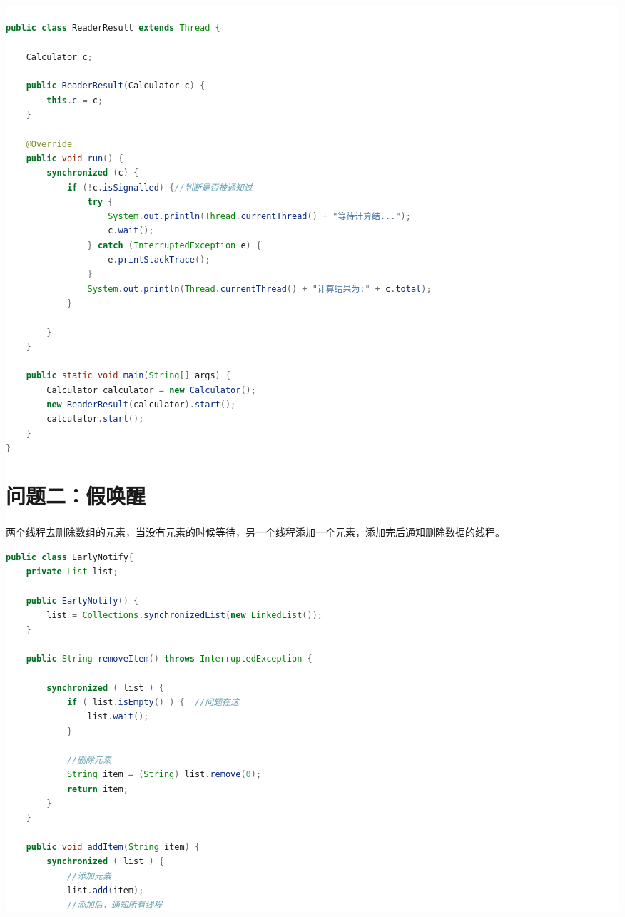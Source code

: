 ```Java

public class ReaderResult extends Thread {

    Calculator c;

    public ReaderResult(Calculator c) {
        this.c = c;
    }

    @Override
    public void run() {
        synchronized (c) {
            if (!c.isSignalled) {//判断是否被通知过
                try {
                    System.out.println(Thread.currentThread() + "等待计算结...");
                    c.wait();
                } catch (InterruptedException e) {
                    e.printStackTrace();
                }
                System.out.println(Thread.currentThread() + "计算结果为:" + c.total);
            }

        }
    }

    public static void main(String[] args) {
        Calculator calculator = new Calculator();
        new ReaderResult(calculator).start();
        calculator.start();
    }
}
```

# 问题二：假唤醒

两个线程去删除数组的元素，当没有元素的时候等待，另一个线程添加一个元素，添加完后通知删除数据的线程。

```Java
public class EarlyNotify{
    private List list;

    public EarlyNotify() {
        list = Collections.synchronizedList(new LinkedList());
    }

    public String removeItem() throws InterruptedException {

        synchronized ( list ) {
            if ( list.isEmpty() ) {  //问题在这
                list.wait();
            }

            //删除元素
            String item = (String) list.remove(0);
            return item;
        }
    }

    public void addItem(String item) {
        synchronized ( list ) {
            //添加元素
            list.add(item);
            //添加后，通知所有线程
```